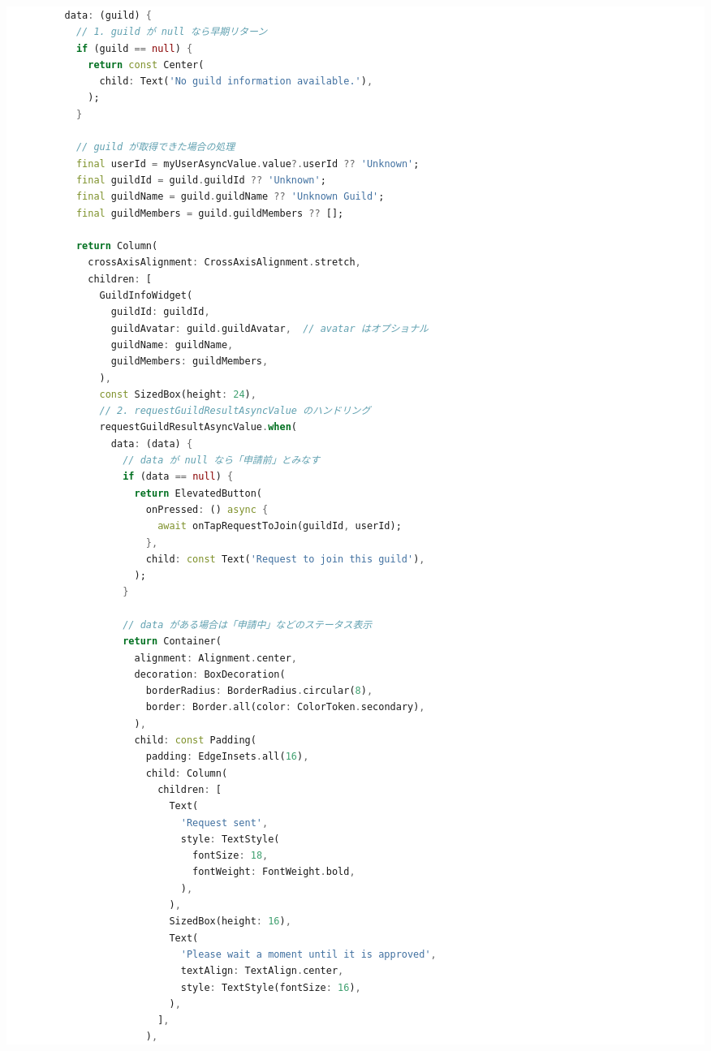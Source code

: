 ```dart
          data: (guild) {
            // 1. guild が null なら早期リターン
            if (guild == null) {
              return const Center(
                child: Text('No guild information available.'),
              );
            }

            // guild が取得できた場合の処理
            final userId = myUserAsyncValue.value?.userId ?? 'Unknown';
            final guildId = guild.guildId ?? 'Unknown';
            final guildName = guild.guildName ?? 'Unknown Guild';
            final guildMembers = guild.guildMembers ?? [];

            return Column(
              crossAxisAlignment: CrossAxisAlignment.stretch,
              children: [
                GuildInfoWidget(
                  guildId: guildId,
                  guildAvatar: guild.guildAvatar,  // avatar はオプショナル
                  guildName: guildName,
                  guildMembers: guildMembers,
                ),
                const SizedBox(height: 24),
                // 2. requestGuildResultAsyncValue のハンドリング
                requestGuildResultAsyncValue.when(
                  data: (data) {
                    // data が null なら「申請前」とみなす
                    if (data == null) {
                      return ElevatedButton(
                        onPressed: () async {
                          await onTapRequestToJoin(guildId, userId);
                        },
                        child: const Text('Request to join this guild'),
                      );
                    }

                    // data がある場合は「申請中」などのステータス表示
                    return Container(
                      alignment: Alignment.center,
                      decoration: BoxDecoration(
                        borderRadius: BorderRadius.circular(8),
                        border: Border.all(color: ColorToken.secondary),
                      ),
                      child: const Padding(
                        padding: EdgeInsets.all(16),
                        child: Column(
                          children: [
                            Text(
                              'Request sent',
                              style: TextStyle(
                                fontSize: 18,
                                fontWeight: FontWeight.bold,
                              ),
                            ),
                            SizedBox(height: 16),
                            Text(
                              'Please wait a moment until it is approved',
                              textAlign: TextAlign.center,
                              style: TextStyle(fontSize: 16),
                            ),
                          ],
                        ),
```